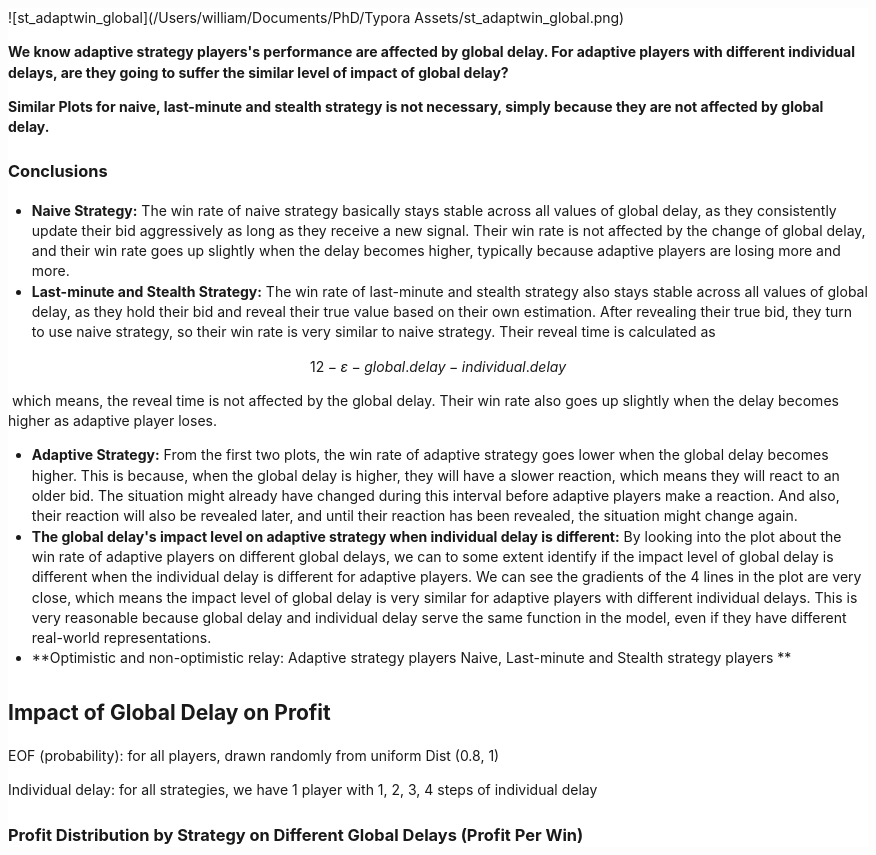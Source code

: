 ![st_adaptwin_global](/Users/william/Documents/PhD/Typora Assets/st_adaptwin_global.png)

**We know adaptive strategy players's performance are affected by global delay. For adaptive players with different individual delays, are they going to suffer the similar level of impact of global delay?**

**Similar Plots for naive, last-minute and stealth strategy is not necessary, simply because they are not affected by global delay.**





### Conclusions

- **Naive Strategy:** The win rate of naive strategy basically stays stable across all values of global delay, as they consistently update their bid aggressively as long as they receive a new signal. Their win rate is not affected by the change of global delay, and their win rate goes up slightly when the delay becomes higher, typically because adaptive players are losing more and more.
- **Last-minute and Stealth Strategy:** The win rate of last-minute and stealth strategy also stays stable across all values of global delay, as they hold their bid and reveal their true value based on their own estimation. After revealing their true bid, they turn to use naive strategy, so their win rate is very similar to naive strategy. Their reveal time is calculated as 

$$
12 - ε - global.delay - individual.delay
$$

​		which means, the reveal time is not affected by the global delay. Their win rate also goes up slightly when the delay becomes 		higher as adaptive player loses.

- **Adaptive Strategy:**  From the first two plots, the win rate of adaptive strategy goes lower when the global delay becomes higher. This is because, when the global delay is higher, they will have a slower reaction, which means they will react to an older bid. The situation might already have changed during this interval before adaptive players make a reaction. And also, their reaction will also be revealed later, and until their reaction has been revealed, the situation might change again.
- **The global delay's impact level on adaptive strategy when individual delay is different:** By looking into the plot about the win rate of adaptive players on different global delays, we can to some extent identify if the impact level of global delay is different when the individual delay is different for adaptive players. We can see the gradients of the 4 lines in the plot are very close, which means the impact level of global delay is very similar for adaptive players with different individual delays. This is very reasonable because global delay and individual delay serve the same function in the model, even if they have different real-world representations.
- **Optimistic and non-optimistic relay: Adaptive strategy players Naive, Last-minute and Stealth strategy players  **



## Impact of Global Delay on Profit

EOF (probability): for all players, drawn randomly from uniform Dist (0.8, 1)

Individual delay: for all strategies, we have 1 player with 1, 2, 3, 4 steps of individual delay



### Profit Distribution by Strategy on Different Global Delays (Profit Per Win)
